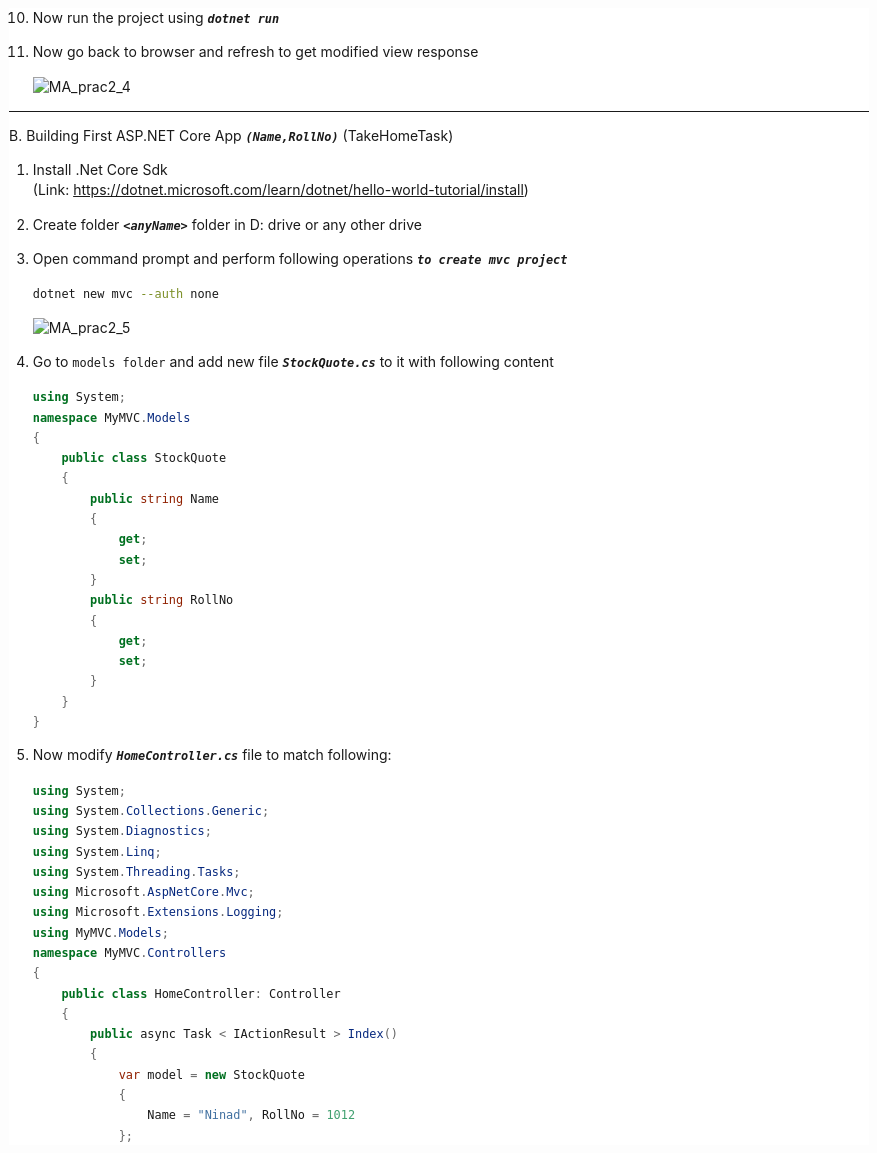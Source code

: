 10. Now run the project using
***`dotnet run`***

11. Now go back to browser and refresh to get modified view response

    <img src="https://user-images.githubusercontent.com/88243315/227009183-0042e7d3-8b4a-4618-ac81-c7dde9987e35.png" width="500px"   alt ="MA_prac2_4">


------------------------------

B. Building First ASP.NET Core App ***`(Name,RollNo)`*** (TakeHomeTask) <br>

1. Install .Net Core Sdk <br> (Link: https://dotnet.microsoft.com/learn/dotnet/hello-world-tutorial/install)

2. Create folder ***`<anyName>`*** folder in D: drive or any other drive

3. Open command prompt and perform following operations ***`to create mvc project`***

    ```bash
    dotnet new mvc --auth none
    ```

    <img src="https://user-images.githubusercontent.com/88243315/227009189-31f3aef4-4c5b-49b6-bc9c-11f905d4b94c.png" width="600px"   alt ="MA_prac2_5">

4. Go to `models folder` and add new file ***`StockQuote.cs`*** to it with following content

    ```csharp
    using System;
    namespace MyMVC.Models
    {
        public class StockQuote
        {
            public string Name
            {
                get;
                set;
            }
            public string RollNo
            {
                get;
                set;
            }
        }
    }
    ```

5. Now modify ***`HomeController.cs`*** file to match following:

    ```csharp
    using System;
    using System.Collections.Generic;
    using System.Diagnostics;
    using System.Linq;
    using System.Threading.Tasks;
    using Microsoft.AspNetCore.Mvc;
    using Microsoft.Extensions.Logging;
    using MyMVC.Models;
    namespace MyMVC.Controllers
    {
        public class HomeController: Controller
        {
            public async Task < IActionResult > Index()
            {
                var model = new StockQuote
                {
                    Name = "Ninad", RollNo = 1012
                };